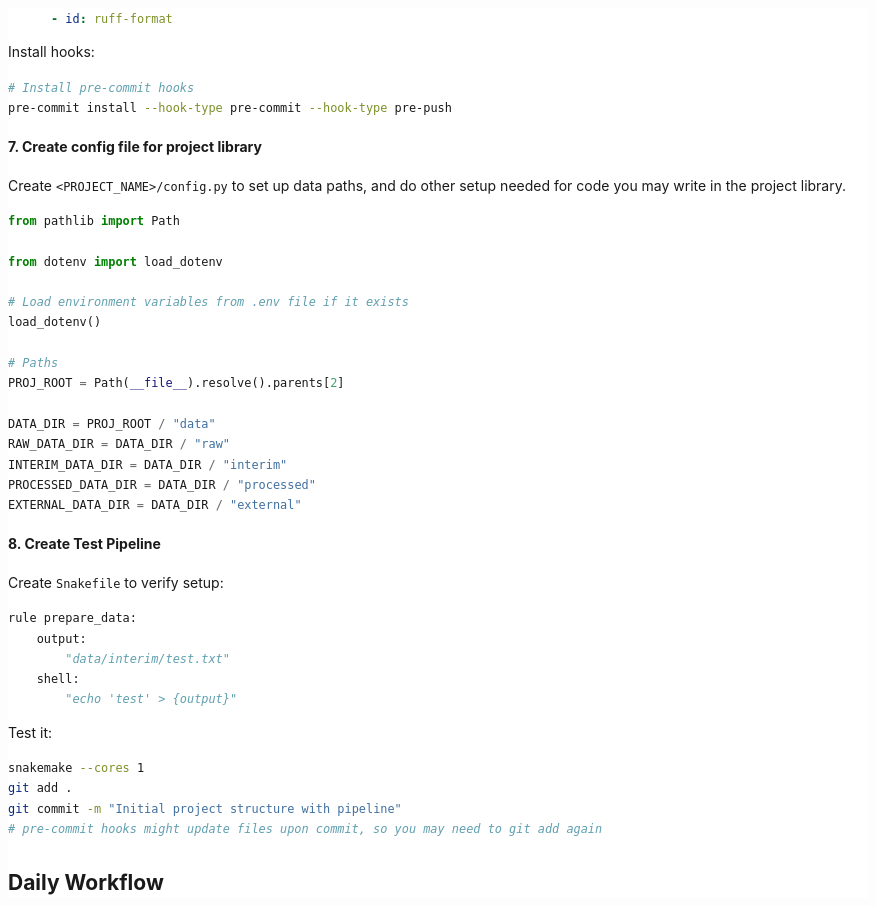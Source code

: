 ```yaml
      - id: ruff-format
```

Install hooks:

```bash
# Install pre-commit hooks
pre-commit install --hook-type pre-commit --hook-type pre-push
```

#### 7. Create config file for project library

Create `<PROJECT_NAME>/config.py` to set up data paths, and do other setup needed for code you may write in the project library.

```py
from pathlib import Path

from dotenv import load_dotenv

# Load environment variables from .env file if it exists
load_dotenv()

# Paths
PROJ_ROOT = Path(__file__).resolve().parents[2]

DATA_DIR = PROJ_ROOT / "data"
RAW_DATA_DIR = DATA_DIR / "raw"
INTERIM_DATA_DIR = DATA_DIR / "interim"
PROCESSED_DATA_DIR = DATA_DIR / "processed"
EXTERNAL_DATA_DIR = DATA_DIR / "external"
```

#### 8. Create Test Pipeline

Create `Snakefile` to verify setup:

```python
rule prepare_data:
    output:
        "data/interim/test.txt"
    shell:
        "echo 'test' > {output}"
```

Test it:

```bash
snakemake --cores 1
git add .
git commit -m "Initial project structure with pipeline"
# pre-commit hooks might update files upon commit, so you may need to git add again
```

## Daily Workflow
